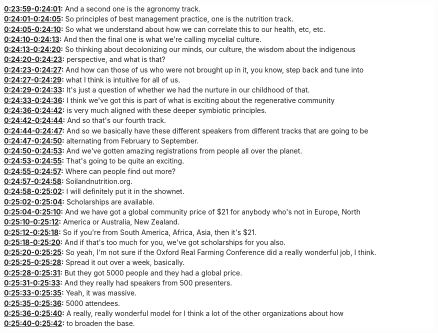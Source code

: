 **[0:23:59-0:24:01](https://investinginregenerativeagriculture.com/dan-kittredge-2#t=0:23:59):**  And a second one is the agronomy track.  
**[0:24:01-0:24:05](https://investinginregenerativeagriculture.com/dan-kittredge-2#t=0:24:01):**  So principles of best management practice, one is the nutrition track.  
**[0:24:05-0:24:10](https://investinginregenerativeagriculture.com/dan-kittredge-2#t=0:24:05):**  So what we understand about how we can correlate this to our health, etc, etc.  
**[0:24:10-0:24:13](https://investinginregenerativeagriculture.com/dan-kittredge-2#t=0:24:10):**  And then the final one is what we're calling mycelial culture.  
**[0:24:13-0:24:20](https://investinginregenerativeagriculture.com/dan-kittredge-2#t=0:24:13):**  So thinking about decolonizing our minds, our culture, the wisdom about the indigenous  
**[0:24:20-0:24:23](https://investinginregenerativeagriculture.com/dan-kittredge-2#t=0:24:20):**  perspective, and what is that?  
**[0:24:23-0:24:27](https://investinginregenerativeagriculture.com/dan-kittredge-2#t=0:24:23):**  And how can those of us who were not brought up in it, you know, step back and tune into  
**[0:24:27-0:24:29](https://investinginregenerativeagriculture.com/dan-kittredge-2#t=0:24:27):**  what I think is intuitive for all of us.  
**[0:24:29-0:24:33](https://investinginregenerativeagriculture.com/dan-kittredge-2#t=0:24:29):**  It's just a question of whether we had the nurture in our childhood of that.  
**[0:24:33-0:24:36](https://investinginregenerativeagriculture.com/dan-kittredge-2#t=0:24:33):**  I think we've got this is part of what is exciting about the regenerative community  
**[0:24:36-0:24:42](https://investinginregenerativeagriculture.com/dan-kittredge-2#t=0:24:36):**  is very much aligned with these deeper symbiotic principles.  
**[0:24:42-0:24:44](https://investinginregenerativeagriculture.com/dan-kittredge-2#t=0:24:42):**  And so that's our fourth track.  
**[0:24:44-0:24:47](https://investinginregenerativeagriculture.com/dan-kittredge-2#t=0:24:44):**  And so we basically have these different speakers from different tracks that are going to be  
**[0:24:47-0:24:50](https://investinginregenerativeagriculture.com/dan-kittredge-2#t=0:24:47):**  alternating from February to September.  
**[0:24:50-0:24:53](https://investinginregenerativeagriculture.com/dan-kittredge-2#t=0:24:50):**  And we've gotten amazing registrations from people all over the planet.  
**[0:24:53-0:24:55](https://investinginregenerativeagriculture.com/dan-kittredge-2#t=0:24:53):**  That's going to be quite an exciting.  
**[0:24:55-0:24:57](https://investinginregenerativeagriculture.com/dan-kittredge-2#t=0:24:55):**  Where can people find out more?  
**[0:24:57-0:24:58](https://investinginregenerativeagriculture.com/dan-kittredge-2#t=0:24:57):**  Soilandnutrition.org.  
**[0:24:58-0:25:02](https://investinginregenerativeagriculture.com/dan-kittredge-2#t=0:24:58):**  I will definitely put it in the shownet.  
**[0:25:02-0:25:04](https://investinginregenerativeagriculture.com/dan-kittredge-2#t=0:25:02):**  Scholarships are available.  
**[0:25:04-0:25:10](https://investinginregenerativeagriculture.com/dan-kittredge-2#t=0:25:04):**  And we have got a global community price of $21 for anybody who's not in Europe, North  
**[0:25:10-0:25:12](https://investinginregenerativeagriculture.com/dan-kittredge-2#t=0:25:10):**  America or Australia, New Zealand.  
**[0:25:12-0:25:18](https://investinginregenerativeagriculture.com/dan-kittredge-2#t=0:25:12):**  So if you're from South America, Africa, Asia, then it's $21.  
**[0:25:18-0:25:20](https://investinginregenerativeagriculture.com/dan-kittredge-2#t=0:25:18):**  And if that's too much for you, we've got scholarships for you also.  
**[0:25:20-0:25:25](https://investinginregenerativeagriculture.com/dan-kittredge-2#t=0:25:20):**  So yeah, I'm not sure if the Oxford Real Farming Conference did a really wonderful job, I think.  
**[0:25:25-0:25:28](https://investinginregenerativeagriculture.com/dan-kittredge-2#t=0:25:25):**  Spread it out over a week, basically.  
**[0:25:28-0:25:31](https://investinginregenerativeagriculture.com/dan-kittredge-2#t=0:25:28):**  But they got 5000 people and they had a global price.  
**[0:25:31-0:25:33](https://investinginregenerativeagriculture.com/dan-kittredge-2#t=0:25:31):**  And they really had speakers from 500 presenters.  
**[0:25:33-0:25:35](https://investinginregenerativeagriculture.com/dan-kittredge-2#t=0:25:33):**  Yeah, it was massive.  
**[0:25:35-0:25:36](https://investinginregenerativeagriculture.com/dan-kittredge-2#t=0:25:35):**  5000 attendees.  
**[0:25:36-0:25:40](https://investinginregenerativeagriculture.com/dan-kittredge-2#t=0:25:36):**  A really, really wonderful model for I think a lot of the other organizations about how  
**[0:25:40-0:25:42](https://investinginregenerativeagriculture.com/dan-kittredge-2#t=0:25:40):**  to broaden the base.  